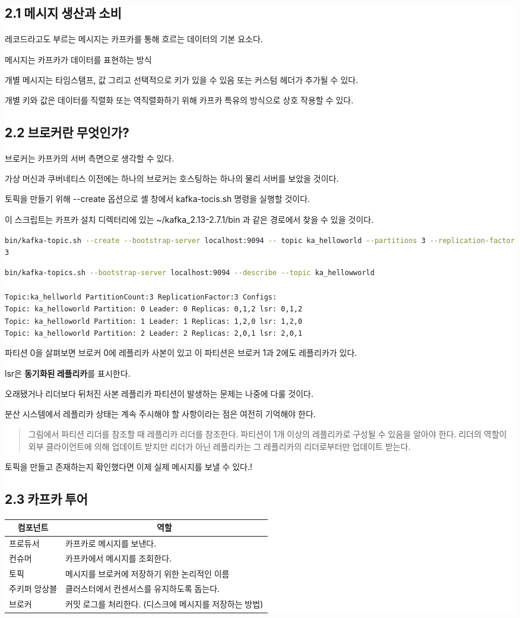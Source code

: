 ## 2.1 메시지 생산과 소비

레코드라고도 부르는 메시지는 카프카를 통해 흐르는 데이터의 기본 요소다.

메시지는 카프카가 데이터를 표현하는 방식

개별 메시지는 타임스탬프, 값 그리고 선택적으로 키가 있을 수 있음 또는 커스텀 헤더가 추가될 수 있다.

개별 키와 값은 데이터를 직렬화 또는 역직렬화하기 위해 카프카 특유의 방식으로 상호 작용할 수 있다.

## 2.2 브로커란 무엇인가?

브로커는 카프카의 서버 측면으로 생각할 수 있다.

가상 머신과 쿠버네티스 이전에는 하나의 브로커는 호스팅하는 하나의 물리 서버를 보았을 것이다.

토픽을 만들기 위해 --create 옵션으로 셸 창에서 kafka-tocis.sh 명령을 실행할 것이다.

이 스크립트는 카프카 설치 디렉터리에 있는 ~/kafka_2.13-2.7.1/bin 과 같은 경로에서 찾을 수 있을 것이다.

```bash
bin/kafka-topic.sh --create --bootstrap-server localhost:9094 -- topic ka_helloworld --partitions 3 --replication-factor 3
```

```bash
bin/kafka-topics.sh --bootstrap-server localhost:9094 --describe --topic ka_hellowworld

Topic:ka_hellworld PartitionCount:3 ReplicationFactor:3 Configs:
Topic: ka_helloworld Partition: 0 Leader: 0 Replicas: 0,1,2 lsr: 0,1,2
Topic: ka_helloworld Partition: 1 Leader: 1 Replicas: 1,2,0 lsr: 1,2,0
Topic: ka_helloworld Partition: 2 Leader: 2 Replicas: 2,0,1 lsr: 2,0,1

```

파티션 0을 살펴보면 브로커 0에 레플리카 사본이 있고 이 파티션은 브로커 1과 2에도 레플리카가 있다.

lsr은 **동기화된 레플리카**를 표시한다.

오래됐거나 리더보다 뒤처진 사본 레플리카 파티션이 발생하는 문제는 나중에 다룰 것이다.

분산 시스템에서 레플리카 상태는 계속 주시해야 할 사항이라는 점은 여전히 기억해야 한다.

> 그림에서 파티션 리더를 참조할 때 레플리카 리더를 참조한다.
> 파티션이 1개 이상의 레플리카로 구성될 수 있음을 알아야 한다. 리더의 역할이 외부 클라이언트에 의해 업데이트 받지만 리더가 아닌 레플리카는 그 레플리카의 리더로부터만 업데이트 받는다.

토픽을 만들고 존재하는지 확인했다면 이제 실제 메시지를 보낼 수 있다.!

## 2.3 카프카 투어

| 컴포넌트      | 역할                                                    |
| ------------- | ------------------------------------------------------- |
| 프로듀서      | 카프카로 메시지를 보낸다.                               |
| 컨슈머        | 카프카에서 메시지를 조회한다.                           |
| 토픽          | 메시지를 브로커에 저장하기 위한 논리적인 이름           |
| 주키퍼 앙상블 | 클러스터에서 컨센서스를 유지하도록 돕는다.              |
| 브로커        | 커밋 로그를 처리한다. (디스크에 메시지를 저장하는 방법) |

